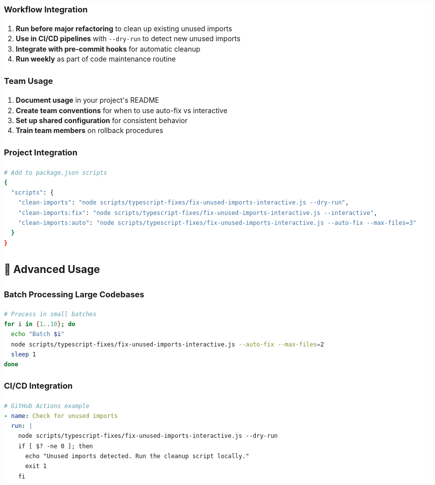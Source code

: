 ### **Workflow Integration**
1. **Run before major refactoring** to clean up existing unused imports
2. **Use in CI/CD pipelines** with `--dry-run` to detect new unused imports
3. **Integrate with pre-commit hooks** for automatic cleanup
4. **Run weekly** as part of code maintenance routine

### **Team Usage**
1. **Document usage** in your project's README
2. **Create team conventions** for when to use auto-fix vs interactive
3. **Set up shared configuration** for consistent behavior
4. **Train team members** on rollback procedures

### **Project Integration**
```bash
# Add to package.json scripts
{
  "scripts": {
    "clean-imports": "node scripts/typescript-fixes/fix-unused-imports-interactive.js --dry-run",
    "clean-imports:fix": "node scripts/typescript-fixes/fix-unused-imports-interactive.js --interactive",
    "clean-imports:auto": "node scripts/typescript-fixes/fix-unused-imports-interactive.js --auto-fix --max-files=3"
  }
}
```

## 🚀 Advanced Usage

### **Batch Processing Large Codebases**
```bash
# Process in small batches
for i in {1..10}; do
  echo "Batch $i"
  node scripts/typescript-fixes/fix-unused-imports-interactive.js --auto-fix --max-files=2
  sleep 1
done
```

### **CI/CD Integration**
```yaml
# GitHub Actions example
- name: Check for unused imports
  run: |
    node scripts/typescript-fixes/fix-unused-imports-interactive.js --dry-run
    if [ $? -ne 0 ]; then
      echo "Unused imports detected. Run the cleanup script locally."
      exit 1
    fi
```
